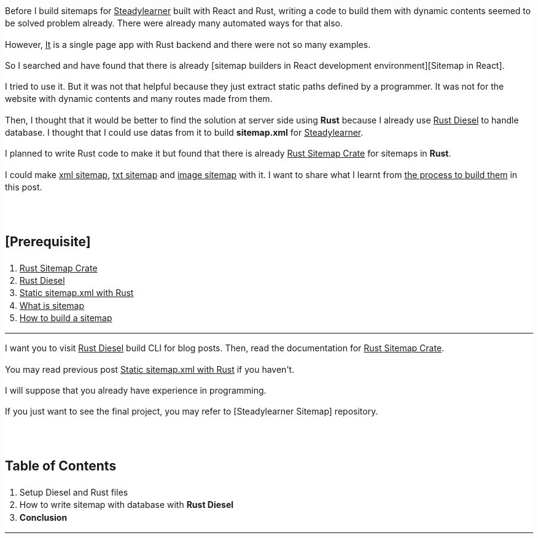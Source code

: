 



[Steadylearner]: https://www.steadylearner.com
[Rust Sitemap Crate]: https://github.com/svmk/rust-sitemap
[Rust Diesel]: http://diesel.rs/

[Steadylearnr Sitemap]: https://github.com/steadylearner/Sitemap

[image sitemap]: https://www.steadylearner.com/image_sitemap.xml
[xml sitemap]: https://www.steadylearner.com/sitemap.xml
[txt sitemap]: https://www.steadylearner.com/sitemap.txt





[How to build a sitemap for React]: https://www.steadylearner.com/blog/read/How-to-build-a-sitemap-for-React
[Static sitemap.xml with Rust]: https://www.steadylearner.com/blog/read/Static-sitemap.xml-with-Rust

[sitemap]: https://www.steadylearner.com/blog/search/sitemap



Before I build sitemaps for [Steadylearner] built with React and Rust, writing a code to build them with dynamic contents seemed to be solved problem already. There were already many automated ways for that also.

However, [It][Steadylearner] is a single page app with Rust backend and there were not so many examples.

So I searched and have found that there is already [sitemap builders in React development environment][Sitemap in React].

I tried to use it. But it was not that helpful because they just extract static paths defined by a programmer. It was not for the website with dynamic contents and many routes made from them.

Then, I thought that it would be better to find the solution at server side using **Rust** because I already use [Rust Diesel] to handle database. I thought that I could use datas from it to build **sitemap.xml** for [Steadylearner].

I planned to write Rust code to make it but found that there is already [Rust Sitemap Crate] for sitemaps in **Rust**.

I could make [xml sitemap], [txt sitemap] and [image sitemap] with it. I want to share what I learnt from [the process to build them][sitemap] in this post.

<br />

<h2 class="red-white">[Prerequisite]</h2>

1. [Rust Sitemap Crate]
2. [Rust Diesel]
3. [Static sitemap.xml with Rust]
4. [What is sitemap](https://support.google.com/webmasters/answer/156184?hl=en)
5. [How to build a sitemap](https://www.google.com/search?client=firefox-b-d&q=how+to+build+sitemap)

---

I want you to visit [Rust Diesel] build CLI for blog posts. Then, read the documentation for [Rust Sitemap Crate].

You may read previous post [Static sitemap.xml with Rust] if you haven't.

I will suppose that you already have experience in programming.

If you just want to see the final project, you may refer to [Steadylearner Sitemap] repository.

<br />

<h2 class="blue" >Table of Contents</h2>

1. Setup Diesel and Rust files
2. How to write sitemap with database with **Rust Diesel**
3. **Conclusion**

---